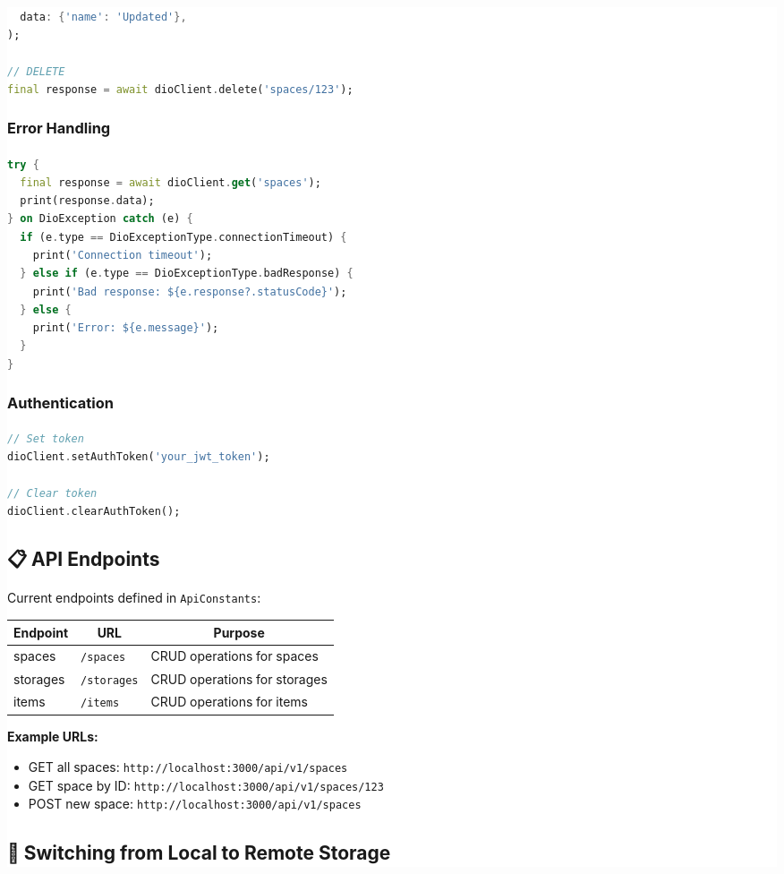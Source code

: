 ```dart
  data: {'name': 'Updated'},
);

// DELETE
final response = await dioClient.delete('spaces/123');
```

### Error Handling

```dart
try {
  final response = await dioClient.get('spaces');
  print(response.data);
} on DioException catch (e) {
  if (e.type == DioExceptionType.connectionTimeout) {
    print('Connection timeout');
  } else if (e.type == DioExceptionType.badResponse) {
    print('Bad response: ${e.response?.statusCode}');
  } else {
    print('Error: ${e.message}');
  }
}
```

### Authentication

```dart
// Set token
dioClient.setAuthToken('your_jwt_token');

// Clear token
dioClient.clearAuthToken();
```

## 📋 API Endpoints

Current endpoints defined in `ApiConstants`:

| Endpoint | URL | Purpose |
|----------|-----|---------|
| spaces | `/spaces` | CRUD operations for spaces |
| storages | `/storages` | CRUD operations for storages |
| items | `/items` | CRUD operations for items |

**Example URLs:**
- GET all spaces: `http://localhost:3000/api/v1/spaces`
- GET space by ID: `http://localhost:3000/api/v1/spaces/123`
- POST new space: `http://localhost:3000/api/v1/spaces`

## 🔄 Switching from Local to Remote Storage
